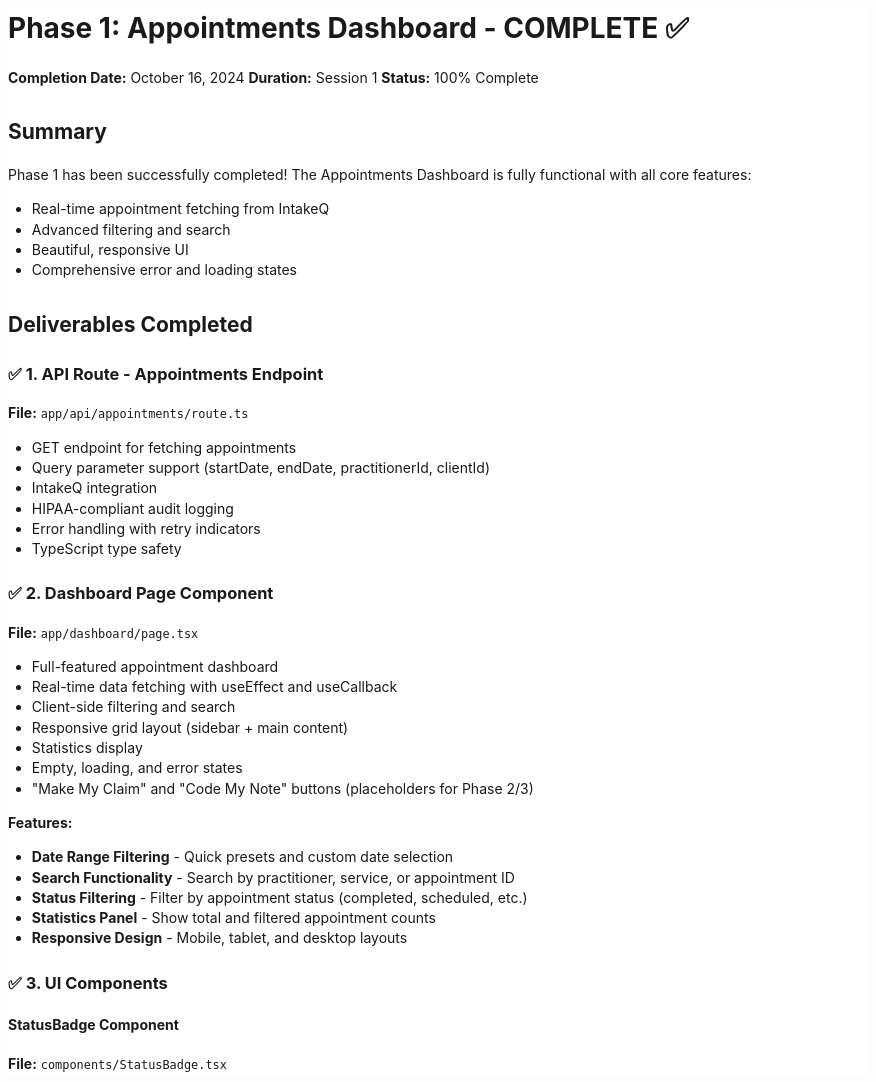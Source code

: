 # Phase 1: Appointments Dashboard - COMPLETE ✅

**Completion Date:** October 16, 2024
**Duration:** Session 1
**Status:** 100% Complete

## Summary

Phase 1 has been successfully completed! The Appointments Dashboard is fully functional with all core features:
- Real-time appointment fetching from IntakeQ
- Advanced filtering and search
- Beautiful, responsive UI
- Comprehensive error and loading states

## Deliverables Completed

### ✅ 1. API Route - Appointments Endpoint

**File:** `app/api/appointments/route.ts`

- GET endpoint for fetching appointments
- Query parameter support (startDate, endDate, practitionerId, clientId)
- IntakeQ integration
- HIPAA-compliant audit logging
- Error handling with retry indicators
- TypeScript type safety

### ✅ 2. Dashboard Page Component

**File:** `app/dashboard/page.tsx`

- Full-featured appointment dashboard
- Real-time data fetching with useEffect and useCallback
- Client-side filtering and search
- Responsive grid layout (sidebar + main content)
- Statistics display
- Empty, loading, and error states
- "Make My Claim" and "Code My Note" buttons (placeholders for Phase 2/3)

**Features:**
- **Date Range Filtering** - Quick presets and custom date selection
- **Search Functionality** - Search by practitioner, service, or appointment ID
- **Status Filtering** - Filter by appointment status (completed, scheduled, etc.)
- **Statistics Panel** - Show total and filtered appointment counts
- **Responsive Design** - Mobile, tablet, and desktop layouts

### ✅ 3. UI Components

#### StatusBadge Component
**File:** `components/StatusBadge.tsx`
